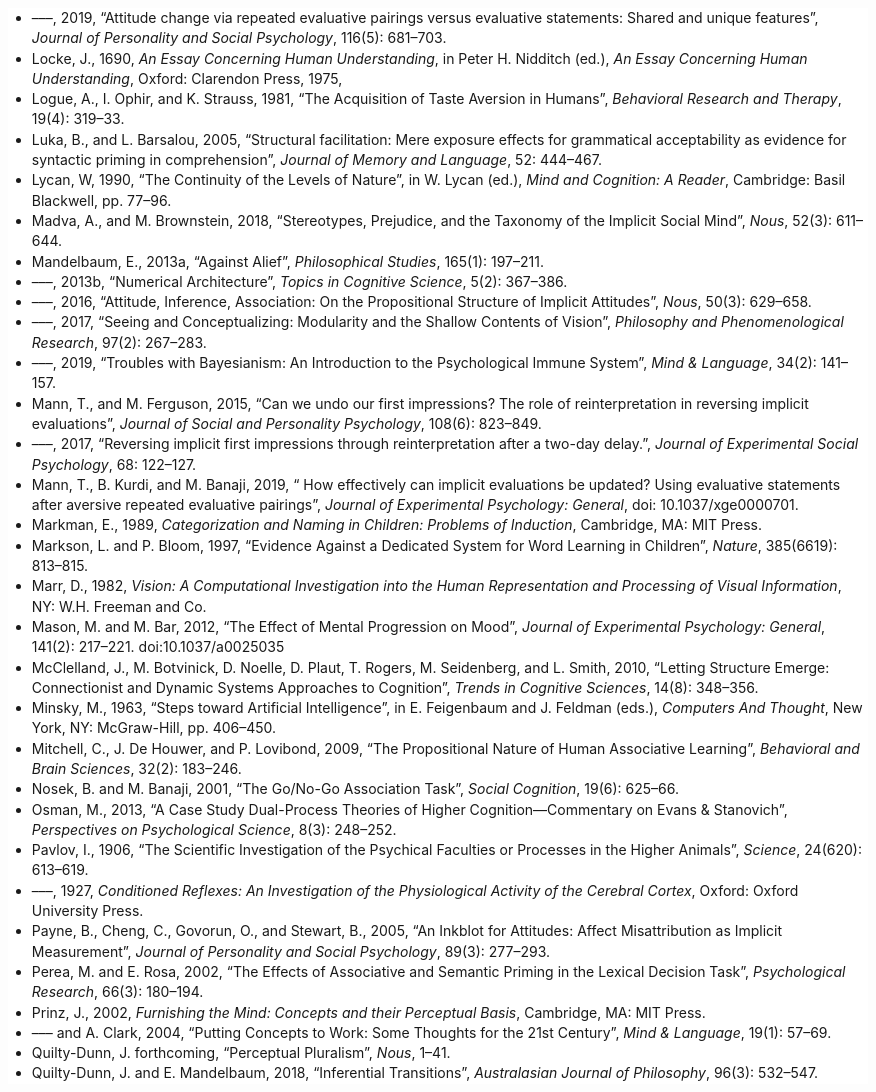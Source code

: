 * –––, 2019, “Attitude change via repeated evaluative pairings versus evaluative statements: Shared and unique features”, _Journal of Personality and Social Psychology_, 116(5): 681–703.
* Locke, J., 1690, _An Essay Concerning Human Understanding_, in Peter H. Nidditch (ed.), _An Essay Concerning Human Understanding_, Oxford: Clarendon Press, 1975,
* Logue, A., I. Ophir, and K. Strauss, 1981, “The Acquisition of Taste Aversion in Humans”, _Behavioral Research and Therapy_, 19(4): 319–33.
* Luka, B., and L. Barsalou, 2005, “Structural facilitation: Mere exposure effects for grammatical acceptability as evidence for syntactic priming in comprehension”, _Journal of Memory and Language_, 52: 444–467.
* Lycan, W, 1990, “The Continuity of the Levels of Nature”, in W. Lycan (ed.), _Mind and Cognition: A Reader_, Cambridge: Basil Blackwell, pp. 77–96.
* Madva, A., and M. Brownstein, 2018, “Stereotypes, Prejudice, and the Taxonomy of the Implicit Social Mind”, _Nous_, 52(3): 611–644.
* Mandelbaum, E., 2013a, “Against Alief”, _Philosophical Studies_, 165(1): 197–211.
* –––, 2013b, “Numerical Architecture”, _Topics in Cognitive Science_, 5(2): 367–386.
* –––, 2016, “Attitude, Inference, Association: On the Propositional Structure of Implicit Attitudes”, _Nous_, 50(3): 629–658.
* –––, 2017, “Seeing and Conceptualizing: Modularity and the Shallow Contents of Vision”, _Philosophy and Phenomenological Research_, 97(2): 267–283.
* –––, 2019, “Troubles with Bayesianism: An Introduction to the Psychological Immune System”, _Mind & Language_, 34(2): 141–157.
* Mann, T., and M. Ferguson, 2015, “Can we undo our first impressions? The role of reinterpretation in reversing implicit evaluations”, _Journal of Social and Personality Psychology_, 108(6): 823–849.
* –––, 2017, “Reversing implicit first impressions through reinterpretation after a two-day delay.”, _Journal of Experimental Social Psychology_, 68: 122–127.
* Mann, T., B. Kurdi, and M. Banaji, 2019, “ How effectively can implicit evaluations be updated? Using evaluative statements after aversive repeated evaluative pairings”, _Journal of Experimental Psychology: General_, doi: 10.1037/xge0000701.
* Markman, E., 1989, _Categorization and Naming in Children: Problems of Induction_, Cambridge, MA: MIT Press.
* Markson, L. and P. Bloom, 1997, “Evidence Against a Dedicated System for Word Learning in Children”, _Nature_, 385(6619): 813–815.
* Marr, D., 1982, _Vision: A Computational Investigation into the Human Representation and Processing of Visual Information_, NY: W.H. Freeman and Co.
* Mason, M. and M. Bar, 2012, “The Effect of Mental Progression on Mood”, _Journal of Experimental Psychology: General_, 141(2): 217–221. doi:10.1037/a0025035
* McClelland, J., M. Botvinick, D. Noelle, D. Plaut, T. Rogers, M. Seidenberg, and L. Smith, 2010, “Letting Structure Emerge: Connectionist and Dynamic Systems Approaches to Cognition”, _Trends in Cognitive Sciences_, 14(8): 348–356.
* Minsky, M., 1963, “Steps toward Artificial Intelligence”, in E. Feigenbaum and J. Feldman (eds.), _Computers And Thought_, New York, NY: McGraw-Hill, pp. 406–450.
* Mitchell, C., J. De Houwer, and P. Lovibond, 2009, “The Propositional Nature of Human Associative Learning”, _Behavioral and Brain Sciences_, 32(2): 183–246.
* Nosek, B. and M. Banaji, 2001, “The Go/No-Go Association Task”, _Social Cognition_, 19(6): 625–66.
* Osman, M., 2013, “A Case Study Dual-Process Theories of Higher Cognition—Commentary on Evans & Stanovich”, _Perspectives on Psychological Science_, 8(3): 248–252.
* Pavlov, I., 1906, “The Scientific Investigation of the Psychical Faculties or Processes in the Higher Animals”, _Science_, 24(620): 613–619.
* –––, 1927, _Conditioned Reflexes: An Investigation of the Physiological Activity of the Cerebral Cortex_, Oxford: Oxford University Press.
* Payne, B., Cheng, C., Govorun, O., and Stewart, B., 2005, “An Inkblot for Attitudes: Affect Misattribution as Implicit Measurement”, _Journal of Personality and Social Psychology_, 89(3): 277–293.
* Perea, M. and E. Rosa, 2002, “The Effects of Associative and Semantic Priming in the Lexical Decision Task”, _Psychological Research_, 66(3): 180–194.
* Prinz, J., 2002, _Furnishing the Mind: Concepts and their Perceptual Basis_, Cambridge, MA: MIT Press.
* ––– and A. Clark, 2004, “Putting Concepts to Work: Some Thoughts for the 21st Century”, _Mind & Language_, 19(1): 57–69.
* Quilty-Dunn, J. forthcoming, “Perceptual Pluralism”, _Nous_, 1–41.
* Quilty-Dunn, J. and E. Mandelbaum, 2018, “Inferential Transitions”, _Australasian Journal of Philosophy_, 96(3): 532–547.